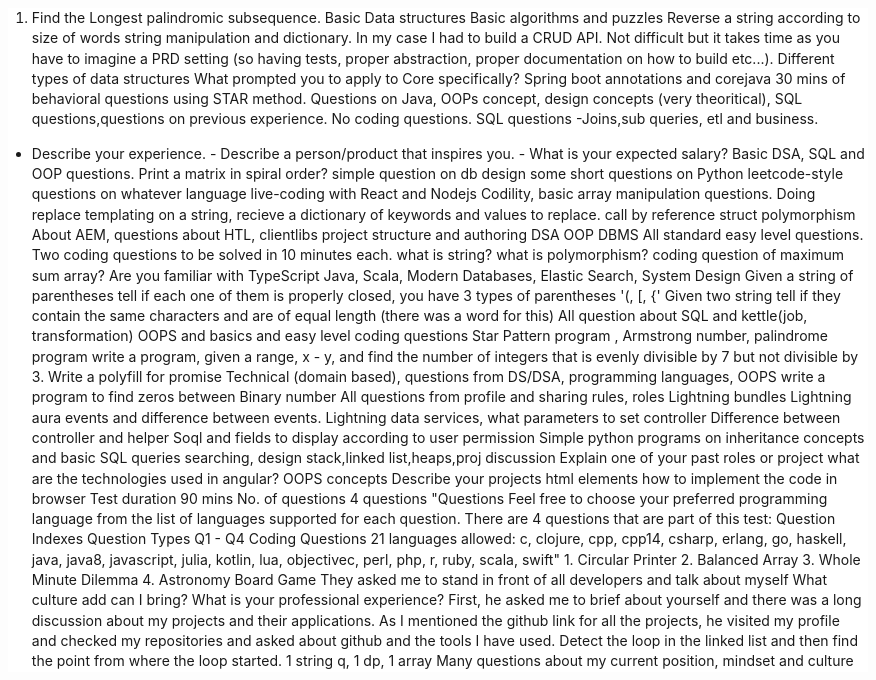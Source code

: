 1. Find the Longest palindromic subsequence.
Basic Data structures Basic algorithms and puzzles
Reverse a string according to size of words
string manipulation and dictionary.
In my case I had to build a CRUD API. Not difficult but it takes time as you have to imagine a PRD setting (so having tests, proper abstraction, proper documentation on how to build etc...).
Different types of data structures
What prompted you to apply to Core specifically?
Spring boot annotations and corejava
30 mins of behavioral questions using STAR method. Questions on Java, OOPs concept, design concepts (very theoritical), SQL questions,questions on previous experience. No coding questions.
SQL questions -Joins,sub queries, etl and business.
- Describe your experience. - Describe a person/product that inspires you. - What is your expected salary?
Basic DSA, SQL and OOP questions.
Print a matrix in spiral order?
simple question on db design some short questions on Python leetcode-style questions on whatever language live-coding with React and Nodejs
Codility, basic array manipulation questions. 
Doing replace templating on a string, 
recieve a dictionary of keywords and values to replace. 
call by reference struct polymorphism
About AEM, questions about HTL, clientlibs project structure and authoring
DSA OOP DBMS All standard easy level questions. Two coding questions to be solved in 10 minutes each.
what is string? what is polymorphism? coding question of maximum sum array?
Are you familiar with TypeScript
Java, Scala, Modern Databases, Elastic Search, System Design
Given a string of parentheses tell if each one of them is properly closed, you have 3 types of parentheses '(, [, {'
Given two string tell if they contain the same characters and are of equal length (there was a word for this)
All question about SQL and kettle(job, transformation)
OOPS and basics and easy level coding questions
Star Pattern program , Armstrong number, palindrome program
write a program, given a range, x - y, and find the number of integers that is evenly divisible by 7 but not divisible by 3.
Write a polyfill for promise
Technical (domain based), questions from DS/DSA, programming languages, OOPS
write a program to find zeros between Binary number
All questions from profile and sharing rules, roles
Lightning bundles Lightning aura events and difference between events. Lightning data services, what parameters to set controller Difference between controller and helper Soql and fields to display according to user permission
Simple python programs on inheritance concepts and basic SQL queries
searching, design stack,linked list,heaps,proj discussion
Explain one of your past roles or project
what are the technologies used in angular? OOPS concepts Describe your projects html elements how to implement the code in browser
Test duration 90 mins No. of questions 4 questions "Questions Feel free to choose your preferred programming language from the list of languages supported for each question. There are 4 questions that are part of this test: Question Indexes Question Types Q1 - Q4 Coding Questions 21 languages allowed: c, clojure, cpp, cpp14, csharp, erlang, go, haskell, java, java8, javascript, julia, kotlin, lua, objectivec, perl, php, r, ruby, scala, swift" 1. Circular Printer 2. Balanced Array 3. Whole Minute Dilemma 4. Astronomy Board Game
They asked me to stand in front of all developers and talk about myself
What culture add can I bring?
What is your professional experience?
First, he asked me to brief about yourself and there was a long discussion about my projects and their applications. As I mentioned the github link for all the projects, he visited my profile and checked my repositories and asked about github and the tools I have used. Detect the loop in the linked list and then find the point from where the loop started.
1 string q, 1 dp, 1 array
Many questions about my current position, mindset and culture